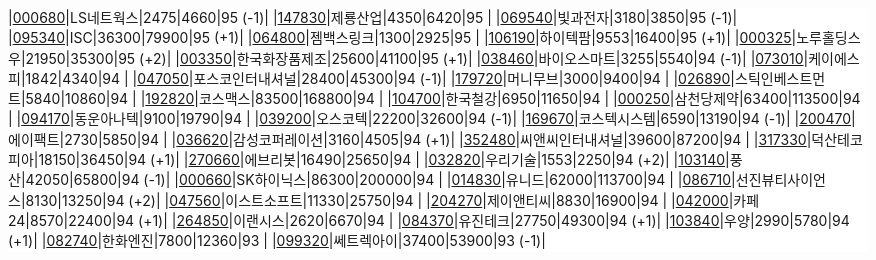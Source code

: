 |[000680](https://finance.daum.net/quotes/A000680)|LS네트웍스|2475|4660|95 (-1)|
|[147830](https://finance.daum.net/quotes/A147830)|제룡산업|4350|6420|95 |
|[069540](https://finance.daum.net/quotes/A069540)|빛과전자|3180|3850|95 (-1)|
|[095340](https://finance.daum.net/quotes/A095340)|ISC|36300|79900|95 (+1)|
|[064800](https://finance.daum.net/quotes/A064800)|젬백스링크|1300|2925|95 |
|[106190](https://finance.daum.net/quotes/A106190)|하이텍팜|9553|16400|95 (+1)|
|[000325](https://finance.daum.net/quotes/A000325)|노루홀딩스우|21950|35300|95 (+2)|
|[003350](https://finance.daum.net/quotes/A003350)|한국화장품제조|25600|41100|95 (+1)|
|[038460](https://finance.daum.net/quotes/A038460)|바이오스마트|3255|5540|94 (-1)|
|[073010](https://finance.daum.net/quotes/A073010)|케이에스피|1842|4340|94 |
|[047050](https://finance.daum.net/quotes/A047050)|포스코인터내셔널|28400|45300|94 (-1)|
|[179720](https://finance.daum.net/quotes/A179720)|머니무브|3000|9400|94 |
|[026890](https://finance.daum.net/quotes/A026890)|스틱인베스트먼트|5840|10860|94 |
|[192820](https://finance.daum.net/quotes/A192820)|코스맥스|83500|168800|94 |
|[104700](https://finance.daum.net/quotes/A104700)|한국철강|6950|11650|94 |
|[000250](https://finance.daum.net/quotes/A000250)|삼천당제약|63400|113500|94 |
|[094170](https://finance.daum.net/quotes/A094170)|동운아나텍|9100|19790|94 |
|[039200](https://finance.daum.net/quotes/A039200)|오스코텍|22200|32600|94 (-1)|
|[169670](https://finance.daum.net/quotes/A169670)|코스텍시스템|6590|13190|94 (-1)|
|[200470](https://finance.daum.net/quotes/A200470)|에이팩트|2730|5850|94 |
|[036620](https://finance.daum.net/quotes/A036620)|감성코퍼레이션|3160|4505|94 (+1)|
|[352480](https://finance.daum.net/quotes/A352480)|씨앤씨인터내셔널|39600|87200|94 |
|[317330](https://finance.daum.net/quotes/A317330)|덕산테코피아|18150|36450|94 (+1)|
|[270660](https://finance.daum.net/quotes/A270660)|에브리봇|16490|25650|94 |
|[032820](https://finance.daum.net/quotes/A032820)|우리기술|1553|2250|94 (+2)|
|[103140](https://finance.daum.net/quotes/A103140)|풍산|42050|65800|94 (-1)|
|[000660](https://finance.daum.net/quotes/A000660)|SK하이닉스|86300|200000|94 |
|[014830](https://finance.daum.net/quotes/A014830)|유니드|62000|113700|94 |
|[086710](https://finance.daum.net/quotes/A086710)|선진뷰티사이언스|8130|13250|94 (+2)|
|[047560](https://finance.daum.net/quotes/A047560)|이스트소프트|11330|25750|94 |
|[204270](https://finance.daum.net/quotes/A204270)|제이앤티씨|8830|16900|94 |
|[042000](https://finance.daum.net/quotes/A042000)|카페24|8570|22400|94 (+1)|
|[264850](https://finance.daum.net/quotes/A264850)|이랜시스|2620|6670|94 |
|[084370](https://finance.daum.net/quotes/A084370)|유진테크|27750|49300|94 (+1)|
|[103840](https://finance.daum.net/quotes/A103840)|우양|2990|5780|94 (+1)|
|[082740](https://finance.daum.net/quotes/A082740)|한화엔진|7800|12360|93 |
|[099320](https://finance.daum.net/quotes/A099320)|쎄트렉아이|37400|53900|93 (-1)|